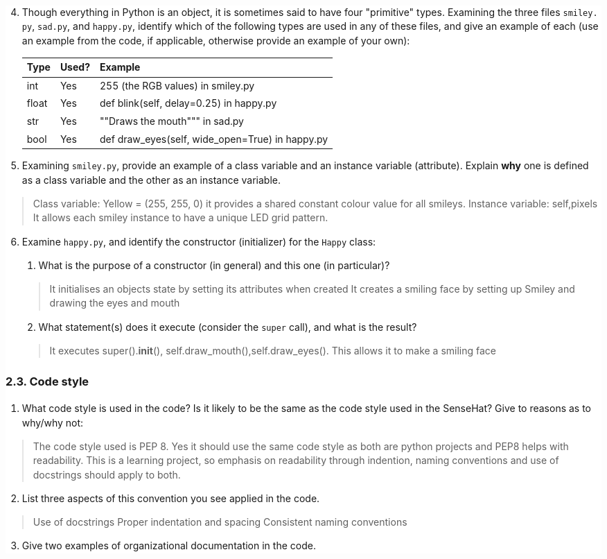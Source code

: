 4. Though everything in Python is an object, it is sometimes said to have four "primitive" types. Examining the three files `smiley.py`, `sad.py`, and `happy.py`, identify which of the following types are used in any of these files, and give an example of each (use an example from the code, if applicable, otherwise provide an example of your own):

   | Type                    | Used? | Example                                         |
   | ----------------------- |-------|-------------------------------------------------|
   | int                     | Yes   | 255 (the RGB values) in smiley.py               |
   | float                   | Yes   | def blink(self, delay=0.25) in happy.py         |
   | str                     | Yes   | ""Draws the mouth"""   in sad.py                |
   | bool                    | Yes   | def draw_eyes(self, wide_open=True) in happy.py |

5. Examining `smiley.py`, provide an example of a class variable and an instance variable (attribute). Explain **why** one is defined as a class variable and the other as an instance variable.

> Class variable: Yellow = (255, 255, 0)
> it provides a shared constant colour value for all smileys.
> Instance variable: self,pixels
> It allows each smiley instance to have a unique LED grid pattern.
>

6. Examine `happy.py`, and identify the constructor (initializer) for the `Happy` class:
   1. What is the purpose of a constructor (in general) and this one (in particular)?

   > It initialises an objects state by setting its attributes when created
   > It creates a smiling face by setting up Smiley and drawing the eyes and mouth
   >

   2. What statement(s) does it execute (consider the `super` call), and what is the result?

   > It executes super().__init__(), self.draw_mouth(),self.draw_eyes(). This allows it to make a smiling face
   >

### 2.3. Code style

1. What code style is used in the code? Is it likely to be the same as the code style used in the SenseHat? Give to reasons as to why/why not:

> The code style used is PEP 8. Yes it should use the same code style as both are python projects and PEP8 helps with readability. 
> This is a learning project, so emphasis on readability through indention, naming conventions and use of docstrings should apply to both.
>

2. List three aspects of this convention you see applied in the code.

> Use of docstrings
> Proper indentation and spacing
> Consistent naming conventions
>

3. Give two examples of organizational documentation in the code.
